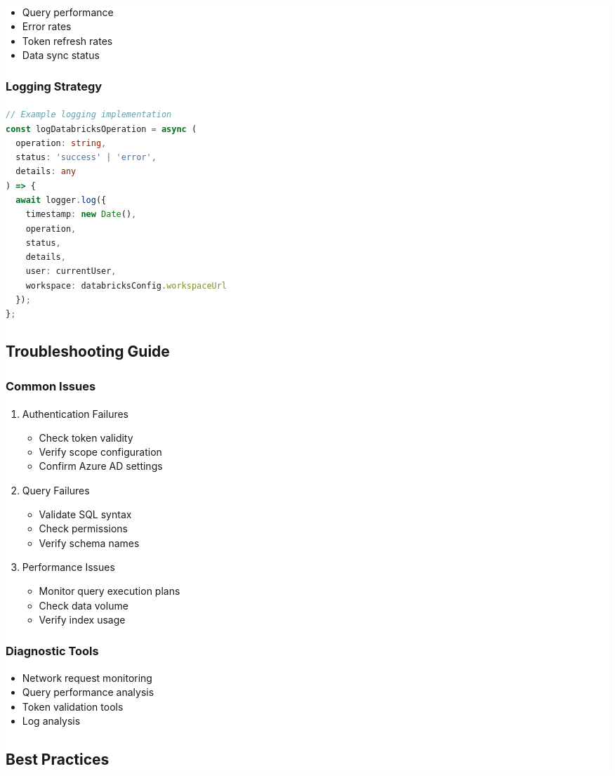 - Query performance
- Error rates
- Token refresh rates
- Data sync status

### Logging Strategy

```typescript
// Example logging implementation
const logDatabricksOperation = async (
  operation: string,
  status: 'success' | 'error',
  details: any
) => {
  await logger.log({
    timestamp: new Date(),
    operation,
    status,
    details,
    user: currentUser,
    workspace: databricksConfig.workspaceUrl
  });
};
```

## Troubleshooting Guide

### Common Issues

1. Authentication Failures
   - Check token validity
   - Verify scope configuration
   - Confirm Azure AD settings

2. Query Failures
   - Validate SQL syntax
   - Check permissions
   - Verify schema names

3. Performance Issues
   - Monitor query execution plans
   - Check data volume
   - Verify index usage

### Diagnostic Tools

- Network request monitoring
- Query performance analysis
- Token validation tools
- Log analysis

## Best Practices
